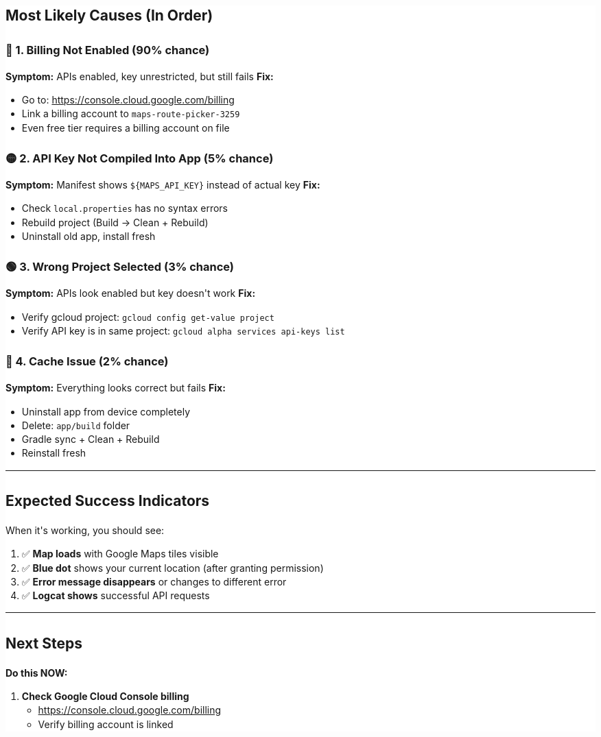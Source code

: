 ## Most Likely Causes (In Order)

### 🔴 1. Billing Not Enabled (90% chance)
**Symptom:** APIs enabled, key unrestricted, but still fails
**Fix:** 
- Go to: https://console.cloud.google.com/billing
- Link a billing account to `maps-route-picker-3259`
- Even free tier requires a billing account on file

### 🟡 2. API Key Not Compiled Into App (5% chance)
**Symptom:** Manifest shows `${MAPS_API_KEY}` instead of actual key
**Fix:**
- Check `local.properties` has no syntax errors
- Rebuild project (Build → Clean + Rebuild)
- Uninstall old app, install fresh

### 🟢 3. Wrong Project Selected (3% chance)
**Symptom:** APIs look enabled but key doesn't work
**Fix:**
- Verify gcloud project: `gcloud config get-value project`
- Verify API key is in same project: `gcloud alpha services api-keys list`

### 🔵 4. Cache Issue (2% chance)
**Symptom:** Everything looks correct but fails
**Fix:**
- Uninstall app from device completely
- Delete: `app/build` folder
- Gradle sync + Clean + Rebuild
- Reinstall fresh

---

## Expected Success Indicators

When it's working, you should see:

1. ✅ **Map loads** with Google Maps tiles visible
2. ✅ **Blue dot** shows your current location (after granting permission)
3. ✅ **Error message disappears** or changes to different error
4. ✅ **Logcat shows** successful API requests

---

## Next Steps

**Do this NOW:**

1. **Check Google Cloud Console billing**
   - https://console.cloud.google.com/billing
   - Verify billing account is linked

